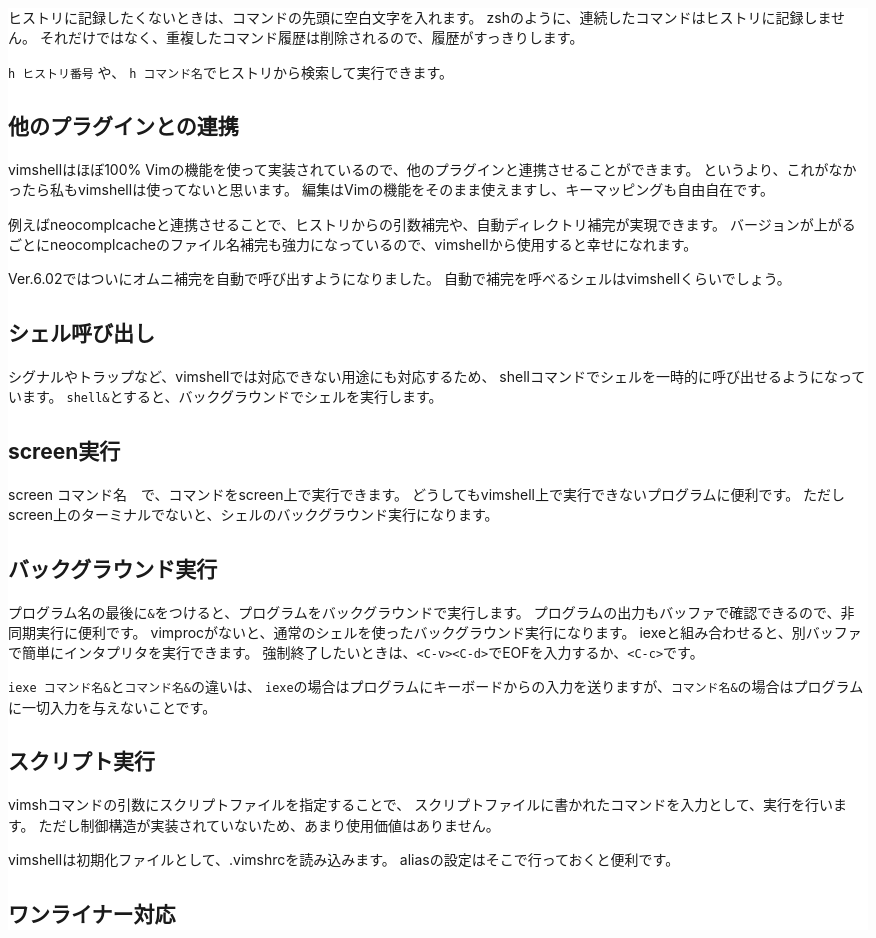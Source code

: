 ヒストリに記録したくないときは、コマンドの先頭に空白文字を入れます。
zshのように、連続したコマンドはヒストリに記録しません。
それだけではなく、重複したコマンド履歴は削除されるので、履歴がすっきりします。

`h ヒストリ番号` や、 `h コマンド名`でヒストリから検索して実行できます。

## 他のプラグインとの連携

vimshellはほぼ100% Vimの機能を使って実装されているので、他のプラグインと連携させることができます。
というより、これがなかったら私もvimshellは使ってないと思います。
編集はVimの機能をそのまま使えますし、キーマッピングも自由自在です。

例えばneocomplcacheと連携させることで、ヒストリからの引数補完や、自動ディレクトリ補完が実現できます。
バージョンが上がるごとにneocomplcacheのファイル名補完も強力になっているので、vimshellから使用すると幸せになれます。

Ver.6.02ではついにオムニ補完を自動で呼び出すようになりました。
自動で補完を呼べるシェルはvimshellくらいでしょう。

## シェル呼び出し

シグナルやトラップなど、vimshellでは対応できない用途にも対応するため、
shellコマンドでシェルを一時的に呼び出せるようになっています。
`shell&`とすると、バックグラウンドでシェルを実行します。

## screen実行

screen コマンド名　で、コマンドをscreen上で実行できます。
どうしてもvimshell上で実行できないプログラムに便利です。
ただしscreen上のターミナルでないと、シェルのバックグラウンド実行になります。

## バックグラウンド実行

プログラム名の最後に`&`をつけると、プログラムをバックグラウンドで実行します。
プログラムの出力もバッファで確認できるので、非同期実行に便利です。
vimprocがないと、通常のシェルを使ったバックグラウンド実行になります。
iexeと組み合わせると、別バッファで簡単にインタプリタを実行できます。
強制終了したいときは、`<C-v><C-d>`でEOFを入力するか、`<C-c>`です。

`iexe コマンド名&`と`コマンド名&`の違いは、
`iexe`の場合はプログラムにキーボードからの入力を送りますが、`コマンド名&`の場合はプログラムに一切入力を与えないことです。

## スクリプト実行

vimshコマンドの引数にスクリプトファイルを指定することで、
スクリプトファイルに書かれたコマンドを入力として、実行を行います。
ただし制御構造が実装されていないため、あまり使用価値はありません。

vimshellは初期化ファイルとして、.vimshrcを読み込みます。
aliasの設定はそこで行っておくと便利です。

## ワンライナー対応
